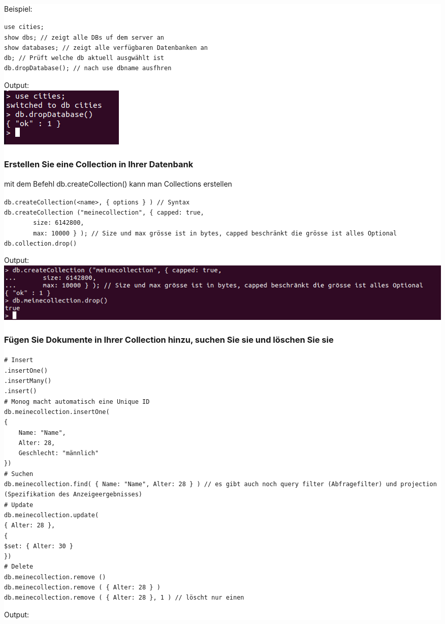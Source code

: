 Beispiel:
```mongo
use cities;
show dbs; // zeigt alle DBs uf dem server an
show databases; // zeigt alle verfügbaren Datenbanken an
db; // Prüft welche db aktuell ausgwählt ist
db.dropDatabase(); // nach use dbname ausfhren
```
Output:                                  
![Hier sollte ein Bild über die MongoDB einführung erscheinen](../images/mongoeinf1.png)                            
### Erstellen Sie eine Collection in Ihrer Datenbank
mit dem Befehl db.createCollection() kann man Collections erstellen
```mongo
db.createCollection(<name>, { options } ) // Syntax
db.createCollection ("meinecollection", { capped: true,
        size: 6142800,
        max: 10000 } ); // Size und max grösse ist in bytes, capped beschränkt die grösse ist alles Optional
db.collection.drop()
```
Output:                                  
![Hier sollte ein Bild über die MongoDB einführung erscheinen](../images/mongoeinf2.png)                                 
### Fügen Sie Dokumente in Ihrer Collection hinzu, suchen Sie sie und löschen Sie sie
```monog
# Insert
.insertOne()
.insertMany()
.insert()
# Monog macht automatisch eine Unique ID
db.meinecollection.insertOne(
{
    Name: "Name",
    Alter: 28,
    Geschlecht: "männlich"
})
# Suchen
db.meinecollection.find( { Name: "Name", Alter: 28 } ) // es gibt auch noch query filter (Abfragefilter) und projection (Spezifikation des Anzeigeergebnisses)
# Update
db.meinecollection.update(
{ Alter: 28 },
{
$set: { Alter: 30 }
})
# Delete
db.meinecollection.remove ()
db.meinecollection.remove ( { Alter: 28 } )
db.meinecollection.remove ( { Alter: 28 }, 1 ) // löscht nur einen
```
Output:                                  